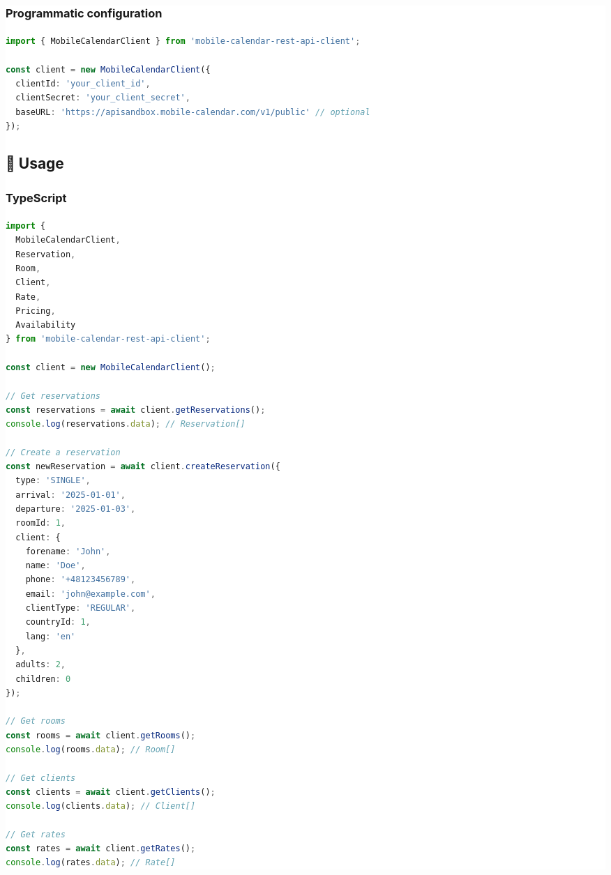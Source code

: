 ### Programmatic configuration

```typescript
import { MobileCalendarClient } from 'mobile-calendar-rest-api-client';

const client = new MobileCalendarClient({
  clientId: 'your_client_id',
  clientSecret: 'your_client_secret',
  baseURL: 'https://apisandbox.mobile-calendar.com/v1/public' // optional
});
```

## 🔧 Usage

### TypeScript

```typescript
import { 
  MobileCalendarClient, 
  Reservation, 
  Room, 
  Client,
  Rate,
  Pricing,
  Availability
} from 'mobile-calendar-rest-api-client';

const client = new MobileCalendarClient();

// Get reservations
const reservations = await client.getReservations();
console.log(reservations.data); // Reservation[]

// Create a reservation
const newReservation = await client.createReservation({
  type: 'SINGLE',
  arrival: '2025-01-01',
  departure: '2025-01-03',
  roomId: 1,
  client: {
    forename: 'John',
    name: 'Doe',
    phone: '+48123456789',
    email: 'john@example.com',
    clientType: 'REGULAR',
    countryId: 1,
    lang: 'en'
  },
  adults: 2,
  children: 0
});

// Get rooms
const rooms = await client.getRooms();
console.log(rooms.data); // Room[]

// Get clients
const clients = await client.getClients();
console.log(clients.data); // Client[]

// Get rates
const rates = await client.getRates();
console.log(rates.data); // Rate[]
```